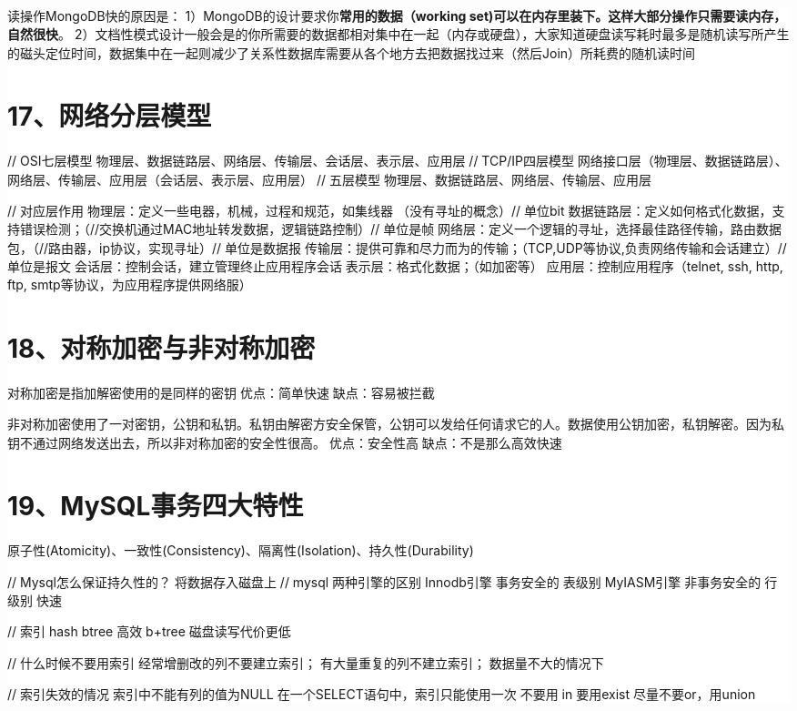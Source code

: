 读操作MongoDB快的原因是： 1）MongoDB的设计要求你**常用的数据（working set)可以在内存里装下。这样大部分操作只需要读内存，自然很快**。 2）文档性模式设计一般会是的你所需要的数据都相对集中在一起（内存或硬盘），大家知道硬盘读写耗时最多是随机读写所产生的磁头定位时间，数据集中在一起则减少了关系性数据库需要从各个地方去把数据找过来（然后Join）所耗费的随机读时间

# 17、网络分层模型

// OSI七层模型
物理层、数据链路层、网络层、传输层、会话层、表示层、应用层
// TCP/IP四层模型
网络接口层（物理层、数据链路层）、网络层、传输层、应用层（会话层、表示层、应用层）
// 五层模型
物理层、数据链路层、网络层、传输层、应用层

// 对应层作用
物理层：定义一些电器，机械，过程和规范，如集线器 （没有寻址的概念）// 单位bit
数据链路层：定义如何格式化数据，支持错误检测；（//交换机通过MAC地址转发数据，逻辑链路控制）// 单位是帧
网络层：定义一个逻辑的寻址，选择最佳路径传输，路由数据包，（//路由器，ip协议，实现寻址）// 单位是数据报
传输层：提供可靠和尽力而为的传输；（TCP,UDP等协议,负责网络传输和会话建立）// 单位是报文
会话层：控制会话，建立管理终止应用程序会话
表示层：格式化数据；（如加密等）
应用层：控制应用程序（telnet, ssh, http, ftp, smtp等协议，为应用程序提供网络服）

# 18、对称加密与非对称加密

对称加密是指加解密使用的是同样的密钥
优点：简单快速
缺点：容易被拦截

非对称加密使用了一对密钥，公钥和私钥。私钥由解密方安全保管，公钥可以发给任何请求它的人。数据使用公钥加密，私钥解密。因为私钥不通过网络发送出去，所以非对称加密的安全性很高。
优点：安全性高
缺点：不是那么高效快速

# 19、MySQL事务四大特性

原子性(Atomicity)、一致性(Consistency)、隔离性(Isolation)、持久性(Durability)

// Mysql怎么保证持久性的？
将数据存入磁盘上
// mysql 两种引擎的区别
Innodb引擎 事务安全的   表级别
MyIASM引擎 非事务安全的  行级别  快速

// 索引
hash
btree 高效
b+tree 磁盘读写代价更低

// 什么时候不要用索引
经常增删改的列不要建立索引；
有大量重复的列不建立索引；
数据量不大的情况下

// 索引失效的情况
索引中不能有列的值为NULL
在一个SELECT语句中，索引只能使用一次
不要用 in 要用exist
尽量不要or，用union
